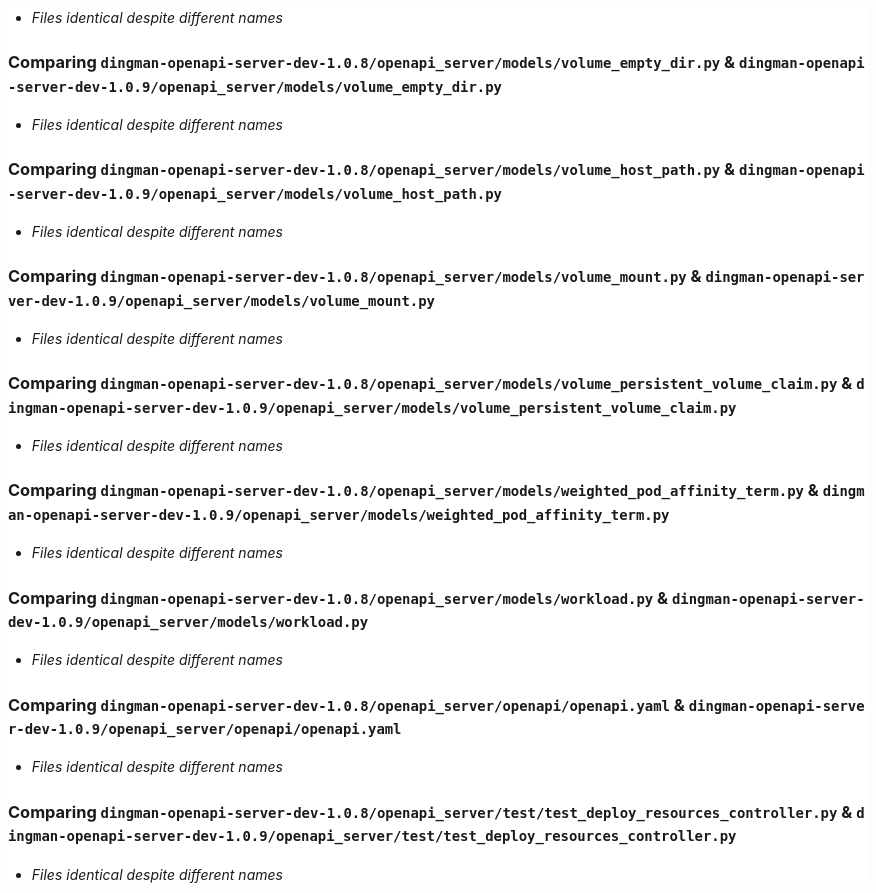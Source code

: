  * *Files identical despite different names*

### Comparing `dingman-openapi-server-dev-1.0.8/openapi_server/models/volume_empty_dir.py` & `dingman-openapi-server-dev-1.0.9/openapi_server/models/volume_empty_dir.py`

 * *Files identical despite different names*

### Comparing `dingman-openapi-server-dev-1.0.8/openapi_server/models/volume_host_path.py` & `dingman-openapi-server-dev-1.0.9/openapi_server/models/volume_host_path.py`

 * *Files identical despite different names*

### Comparing `dingman-openapi-server-dev-1.0.8/openapi_server/models/volume_mount.py` & `dingman-openapi-server-dev-1.0.9/openapi_server/models/volume_mount.py`

 * *Files identical despite different names*

### Comparing `dingman-openapi-server-dev-1.0.8/openapi_server/models/volume_persistent_volume_claim.py` & `dingman-openapi-server-dev-1.0.9/openapi_server/models/volume_persistent_volume_claim.py`

 * *Files identical despite different names*

### Comparing `dingman-openapi-server-dev-1.0.8/openapi_server/models/weighted_pod_affinity_term.py` & `dingman-openapi-server-dev-1.0.9/openapi_server/models/weighted_pod_affinity_term.py`

 * *Files identical despite different names*

### Comparing `dingman-openapi-server-dev-1.0.8/openapi_server/models/workload.py` & `dingman-openapi-server-dev-1.0.9/openapi_server/models/workload.py`

 * *Files identical despite different names*

### Comparing `dingman-openapi-server-dev-1.0.8/openapi_server/openapi/openapi.yaml` & `dingman-openapi-server-dev-1.0.9/openapi_server/openapi/openapi.yaml`

 * *Files identical despite different names*

### Comparing `dingman-openapi-server-dev-1.0.8/openapi_server/test/test_deploy_resources_controller.py` & `dingman-openapi-server-dev-1.0.9/openapi_server/test/test_deploy_resources_controller.py`

 * *Files identical despite different names*

